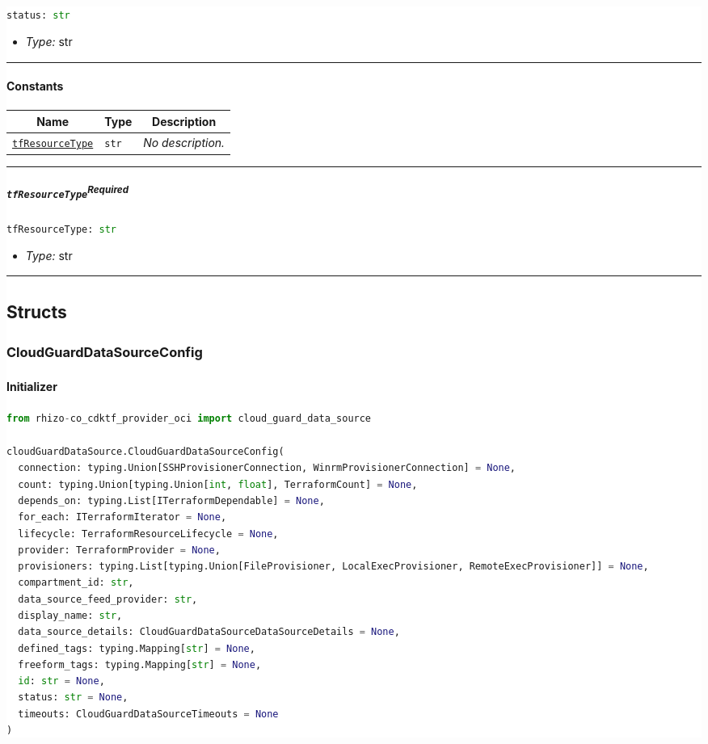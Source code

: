```python
status: str
```

- *Type:* str

---

#### Constants <a name="Constants" id="Constants"></a>

| **Name** | **Type** | **Description** |
| --- | --- | --- |
| <code><a href="#rhizo-co-terraform-provider-oci.cloudGuardDataSource.CloudGuardDataSource.property.tfResourceType">tfResourceType</a></code> | <code>str</code> | *No description.* |

---

##### `tfResourceType`<sup>Required</sup> <a name="tfResourceType" id="rhizo-co-terraform-provider-oci.cloudGuardDataSource.CloudGuardDataSource.property.tfResourceType"></a>

```python
tfResourceType: str
```

- *Type:* str

---

## Structs <a name="Structs" id="Structs"></a>

### CloudGuardDataSourceConfig <a name="CloudGuardDataSourceConfig" id="rhizo-co-terraform-provider-oci.cloudGuardDataSource.CloudGuardDataSourceConfig"></a>

#### Initializer <a name="Initializer" id="rhizo-co-terraform-provider-oci.cloudGuardDataSource.CloudGuardDataSourceConfig.Initializer"></a>

```python
from rhizo-co_cdktf_provider_oci import cloud_guard_data_source

cloudGuardDataSource.CloudGuardDataSourceConfig(
  connection: typing.Union[SSHProvisionerConnection, WinrmProvisionerConnection] = None,
  count: typing.Union[typing.Union[int, float], TerraformCount] = None,
  depends_on: typing.List[ITerraformDependable] = None,
  for_each: ITerraformIterator = None,
  lifecycle: TerraformResourceLifecycle = None,
  provider: TerraformProvider = None,
  provisioners: typing.List[typing.Union[FileProvisioner, LocalExecProvisioner, RemoteExecProvisioner]] = None,
  compartment_id: str,
  data_source_feed_provider: str,
  display_name: str,
  data_source_details: CloudGuardDataSourceDataSourceDetails = None,
  defined_tags: typing.Mapping[str] = None,
  freeform_tags: typing.Mapping[str] = None,
  id: str = None,
  status: str = None,
  timeouts: CloudGuardDataSourceTimeouts = None
)
```
